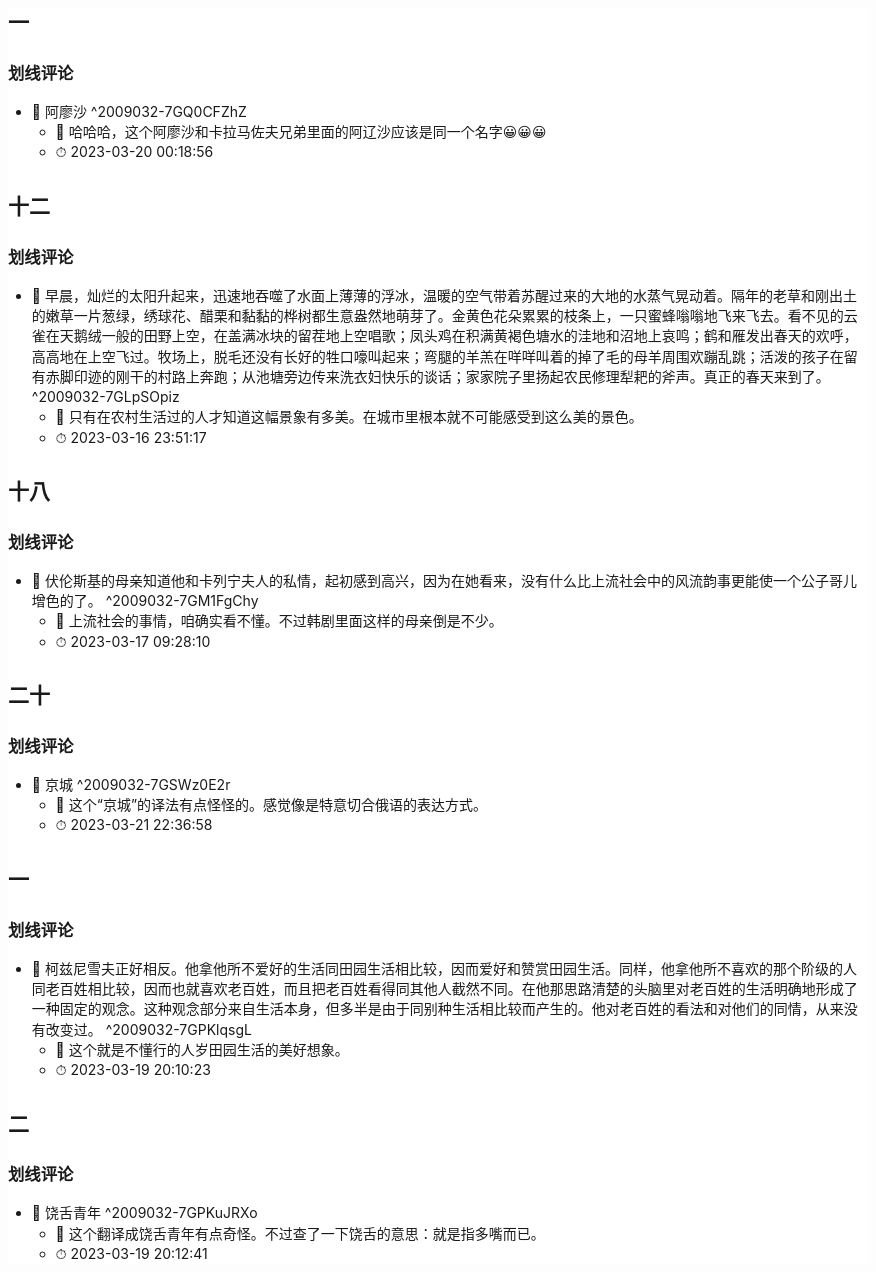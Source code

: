 ## 一

### 划线评论
- 📌 阿廖沙  ^2009032-7GQ0CFZhZ
    - 💭 哈哈哈，这个阿廖沙和卡拉马佐夫兄弟里面的阿辽沙应该是同一个名字😀😀😀
    - ⏱ 2023-03-20 00:18:56
   
## 十二

### 划线评论
- 📌 早晨，灿烂的太阳升起来，迅速地吞噬了水面上薄薄的浮冰，温暖的空气带着苏醒过来的大地的水蒸气晃动着。隔年的老草和刚出土的嫩草一片葱绿，绣球花、醋栗和黏黏的桦树都生意盎然地萌芽了。金黄色花朵累累的枝条上，一只蜜蜂嗡嗡地飞来飞去。看不见的云雀在天鹅绒一般的田野上空，在盖满冰块的留茬地上空唱歌；凤头鸡在积满黄褐色塘水的洼地和沼地上哀鸣；鹤和雁发出春天的欢呼，高高地在上空飞过。牧场上，脱毛还没有长好的牲口嚎叫起来；弯腿的羊羔在咩咩叫着的掉了毛的母羊周围欢蹦乱跳；活泼的孩子在留有赤脚印迹的刚干的村路上奔跑；从池塘旁边传来洗衣妇快乐的谈话；家家院子里扬起农民修理犁耙的斧声。真正的春天来到了。  ^2009032-7GLpSOpiz
    - 💭 只有在农村生活过的人才知道这幅景象有多美。在城市里根本就不可能感受到这么美的景色。
    - ⏱ 2023-03-16 23:51:17
   
## 十八

### 划线评论
- 📌 伏伦斯基的母亲知道他和卡列宁夫人的私情，起初感到高兴，因为在她看来，没有什么比上流社会中的风流韵事更能使一个公子哥儿增色的了。  ^2009032-7GM1FgChy
    - 💭 上流社会的事情，咱确实看不懂。不过韩剧里面这样的母亲倒是不少。
    - ⏱ 2023-03-17 09:28:10
   
## 二十

### 划线评论
- 📌 京城  ^2009032-7GSWz0E2r
    - 💭 这个“京城”的译法有点怪怪的。感觉像是特意切合俄语的表达方式。
    - ⏱ 2023-03-21 22:36:58
   
## 一

### 划线评论
- 📌 柯兹尼雪夫正好相反。他拿他所不爱好的生活同田园生活相比较，因而爱好和赞赏田园生活。同样，他拿他所不喜欢的那个阶级的人同老百姓相比较，因而也就喜欢老百姓，而且把老百姓看得同其他人截然不同。在他那思路清楚的头脑里对老百姓的生活明确地形成了一种固定的观念。这种观念部分来自生活本身，但多半是由于同别种生活相比较而产生的。他对老百姓的看法和对他们的同情，从来没有改变过。  ^2009032-7GPKlqsgL
    - 💭 这个就是不懂行的人岁田园生活的美好想象。
    - ⏱ 2023-03-19 20:10:23
   
## 二

### 划线评论
- 📌 饶舌青年  ^2009032-7GPKuJRXo
    - 💭 这个翻译成饶舌青年有点奇怪。不过查了一下饶舌的意思：就是指多嘴而已。
    - ⏱ 2023-03-19 20:12:41
   
